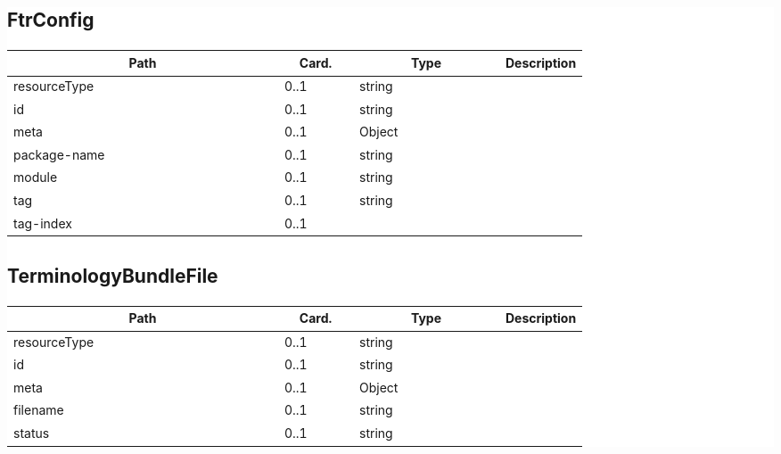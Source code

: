 
## FtrConfig

<table>
<thead>
<tr>
<th width="290">Path</th>
<th width="70">Card.</th>
<th width="150">Type</th>
<th>Description</th>
</tr>
</thead>
<tbody>
<tr class="top-element"><td width="290">resourceType</td><td width="70">0..1</td><td width="150">string</td><td></td></tr>
<tr class="top-element"><td width="290">id</td><td width="70">0..1</td><td width="150">string</td><td></td></tr>
<tr class="top-element"><td width="290">meta</td><td width="70">0..1</td><td width="150">Object</td><td></td></tr>
<tr class="top-element"><td width="290">package-name</td><td width="70">0..1</td><td width="150">string</td><td></td></tr>
<tr class="top-element"><td width="290">module</td><td width="70">0..1</td><td width="150">string</td><td></td></tr>
<tr class="top-element"><td width="290">tag</td><td width="70">0..1</td><td width="150">string</td><td></td></tr>
<tr class="top-element"><td width="290">tag-index</td><td width="70">0..1</td><td width="150"></td><td></td></tr></tbody>
</table>


## TerminologyBundleFile

<table>
<thead>
<tr>
<th width="290">Path</th>
<th width="70">Card.</th>
<th width="150">Type</th>
<th>Description</th>
</tr>
</thead>
<tbody>
<tr class="top-element"><td width="290">resourceType</td><td width="70">0..1</td><td width="150">string</td><td></td></tr>
<tr class="top-element"><td width="290">id</td><td width="70">0..1</td><td width="150">string</td><td></td></tr>
<tr class="top-element"><td width="290">meta</td><td width="70">0..1</td><td width="150">Object</td><td></td></tr>
<tr class="top-element"><td width="290">filename</td><td width="70">0..1</td><td width="150">string</td><td></td></tr>
<tr class="top-element"><td width="290">status</td><td width="70">0..1</td><td width="150">string</td><td></td></tr></tbody>
</table>
